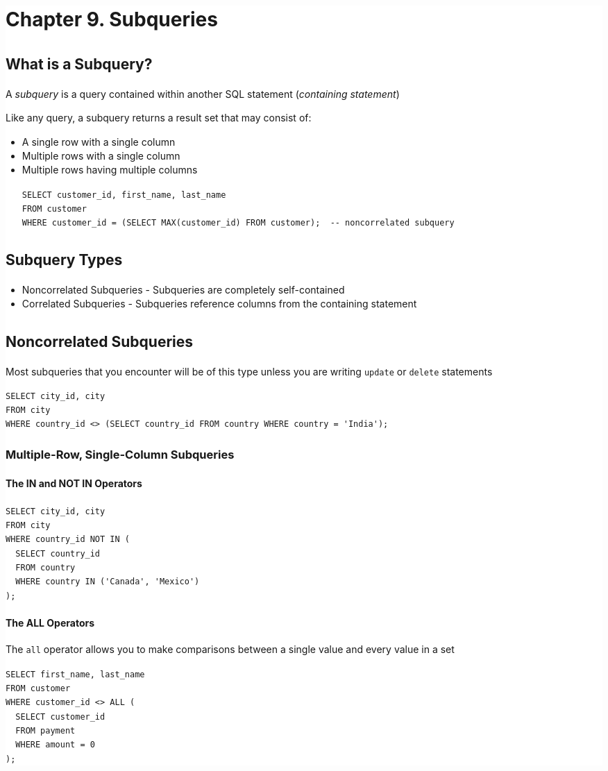 # Chapter 9. Subqueries

## What is a Subquery?

A _subquery_ is a query contained within another SQL statement (_containing statement_)

Like any query, a subquery returns a result set that may consist of:

- A single row with a single column
- Multiple rows with a single column
- Multiple rows having multiple columns
    ```
    SELECT customer_id, first_name, last_name
    FROM customer
    WHERE customer_id = (SELECT MAX(customer_id) FROM customer);  -- noncorrelated subquery
    ```

## Subquery Types

- Noncorrelated Subqueries - Subqueries are completely self-contained
- Correlated Subqueries - Subqueries reference columns from the containing statement

## Noncorrelated Subqueries

Most subqueries that you encounter will be of this type unless you are writing `update` or `delete` statements

    SELECT city_id, city
    FROM city
    WHERE country_id <> (SELECT country_id FROM country WHERE country = 'India');

### Multiple-Row, Single-Column Subqueries

#### The IN and NOT IN Operators

    SELECT city_id, city
    FROM city
    WHERE country_id NOT IN (
      SELECT country_id
      FROM country
      WHERE country IN ('Canada', 'Mexico')
    );

#### The ALL Operators

The `all` operator allows you to make comparisons between a single value and every value in a set

    SELECT first_name, last_name
    FROM customer
    WHERE customer_id <> ALL (
      SELECT customer_id
      FROM payment
      WHERE amount = 0
    );
